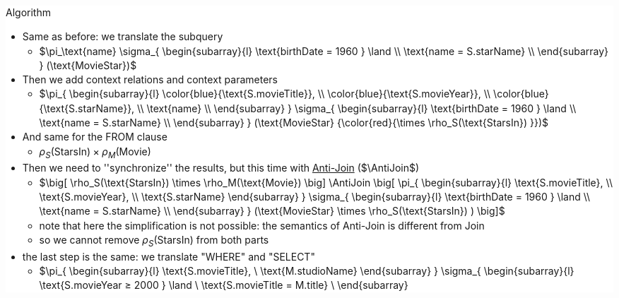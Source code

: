 
Algorithm
- Same as before: we translate the subquery
  - $\pi_\text{name} 
\sigma_{
  \begin{subarray}{l}
    \text{birthDate = 1960 } \land \\
    \text{name = S.starName} \\
  \end{subarray}
}
(\text{MovieStar})$
- Then we add context relations and context parameters
  - $\pi_{
  \begin{subarray}{l}
    \color{blue}{\text{S.movieTitle}}, \\
    \color{blue}{\text{S.movieYear}}, \\
    \color{blue}{\text{S.starName}}, \\
    \text{name} \\
  \end{subarray}
}
\sigma_{
  \begin{subarray}{l}
    \text{birthDate = 1960 } \land \\
    \text{name = S.starName} \\
  \end{subarray}
}
(\text{MovieStar} {\color{red}{\times \rho_S(\text{StarsIn}) }})$
- And same for the FROM clause
  - $\rho_S(\text{StarsIn}) \times \rho_M(\text{Movie})$
- Then we need to ''synchronize'' the results, but this time with [Anti-Join](Relational_Algebra#Anti-Join) ($\AntiJoin$)
  - $\big[ \rho_S(\text{StarsIn}) \times \rho_M(\text{Movie}) \big]
\AntiJoin
\big[
\pi_{
  \begin{subarray}{l}
    \text{S.movieTitle}, \\
    \text{S.movieYear}, \\
    \text{S.starName}
  \end{subarray}
}
\sigma_{
  \begin{subarray}{l}
    \text{birthDate = 1960 } \land \\
    \text{name = S.starName} \\
  \end{subarray}
}
(\text{MovieStar} \times \rho_S(\text{StarsIn}) )
\big]$
  - note that here the simplification is not possible: the semantics of Anti-Join is different from Join
  - so we cannot remove $\rho_S(\text{StarsIn})$ from both parts
- the last step is the same: we translate "WHERE" and "SELECT"
  - $\pi_{
  \begin{subarray}{l}
    \text{S.movieTitle}, \\
    \text{M.studioName}
  \end{subarray}
}
\sigma_{
  \begin{subarray}{l}
    \text{S.movieYear $\geqslant$ 2000 } \land \\
    \text{S.movieTitle = M.title} \\
  \end{subarray}